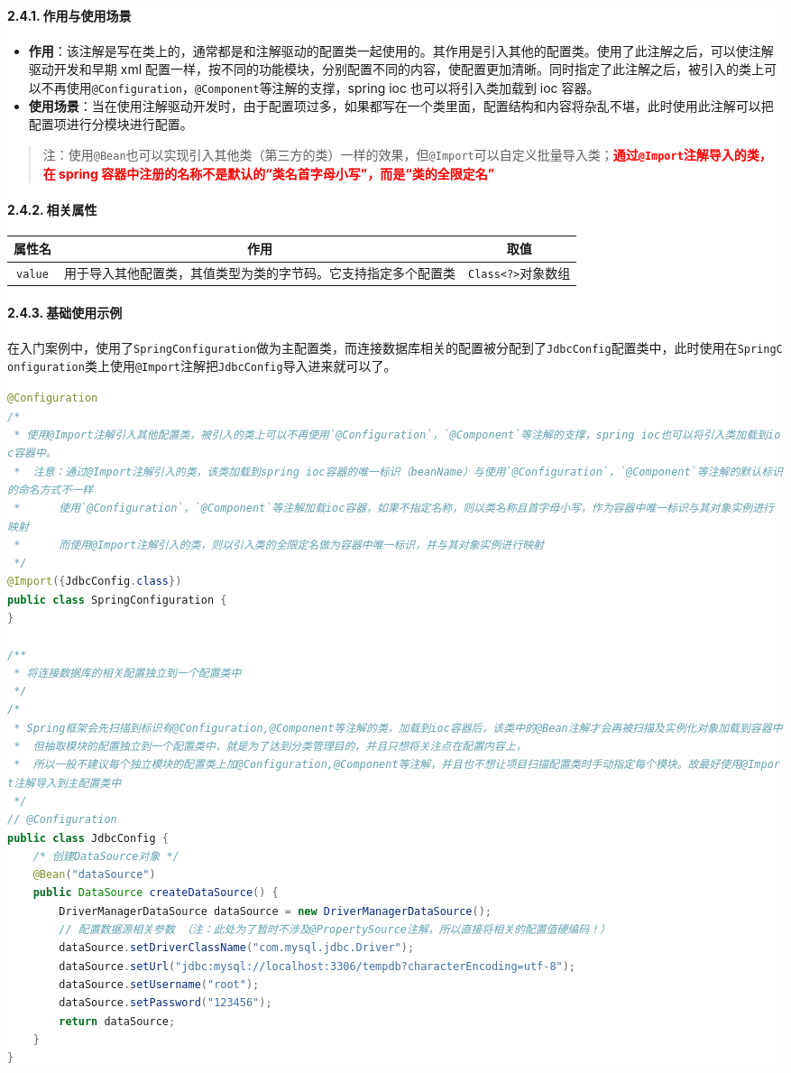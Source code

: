 #### 2.4.1. 作用与使用场景

- **作用**：该注解是写在类上的，通常都是和注解驱动的配置类一起使用的。其作用是引入其他的配置类。使用了此注解之后，可以使注解驱动开发和早期 xml 配置一样，按不同的功能模块，分别配置不同的内容，使配置更加清晰。同时指定了此注解之后，被引入的类上可以不再使用`@Configuration`，`@Component`等注解的支撑，spring ioc 也可以将引入类加载到 ioc 容器。
- **使用场景**：当在使用注解驱动开发时，由于配置项过多，如果都写在一个类里面，配置结构和内容将杂乱不堪，此时使用此注解可以把配置项进行分模块进行配置。

> 注：使用`@Bean`也可以实现引入其他类（第三方的类）一样的效果，但`@Import`可以自定义批量导入类；<font color=red>**通过`@Import`注解导入的类，在 spring 容器中注册的名称不是默认的“类名首字母小写”，而是“类的全限定名”**</font>

#### 2.4.2. 相关属性

| 属性名  |                            作用                             |        取值        |
| :-----: | ----------------------------------------------------------- | ------------------ |
| `value` | 用于导入其他配置类，其值类型为类的字节码。它支持指定多个配置类 | `Class<?>`对象数组 |

#### 2.4.3. 基础使用示例

在入门案例中，使用了`SpringConfiguration`做为主配置类，而连接数据库相关的配置被分配到了`JdbcConfig`配置类中，此时使用在`SpringConfiguration`类上使用`@Import`注解把`JdbcConfig`导入进来就可以了。

```java
@Configuration
/*
 * 使用@Import注解引入其他配置类，被引入的类上可以不再使用`@Configuration`，`@Component`等注解的支撑，spring ioc也可以将引入类加载到ioc容器中。
 *  注意：通过@Import注解引入的类，该类加载到spring ioc容器的唯一标识（beanName）与使用`@Configuration`，`@Component`等注解的默认标识的命名方式不一样
 *      使用`@Configuration`，`@Component`等注解加载ioc容器，如果不指定名称，则以类名称且首字母小写，作为容器中唯一标识与其对象实例进行映射
 *      而使用@Import注解引入的类，则以引入类的全限定名做为容器中唯一标识，并与其对象实例进行映射
 */
@Import({JdbcConfig.class})
public class SpringConfiguration {
}

/**
 * 将连接数据库的相关配置独立到一个配置类中
 */
/*
 * Spring框架会先扫描到标识有@Configuration,@Component等注解的类，加载到ioc容器后，该类中的@Bean注解才会再被扫描及实例化对象加载到容器中
 *  但抽取模块的配置独立到一个配置类中，就是为了达到分类管理目的，并且只想将关注点在配置内容上，
 *  所以一般不建议每个独立模块的配置类上加@Configuration,@Component等注解，并且也不想让项目扫描配置类时手动指定每个模块。故最好使用@Import注解导入到主配置类中
 */
// @Configuration
public class JdbcConfig {
    /* 创建DataSource对象 */
    @Bean("dataSource")
    public DataSource createDataSource() {
        DriverManagerDataSource dataSource = new DriverManagerDataSource();
        // 配置数据源相关参数 （注：此处为了暂时不涉及@PropertySource注解，所以直接将相关的配置值硬编码！）
        dataSource.setDriverClassName("com.mysql.jdbc.Driver");
        dataSource.setUrl("jdbc:mysql://localhost:3306/tempdb?characterEncoding=utf-8");
        dataSource.setUsername("root");
        dataSource.setPassword("123456");
        return dataSource;
    }
}
```
